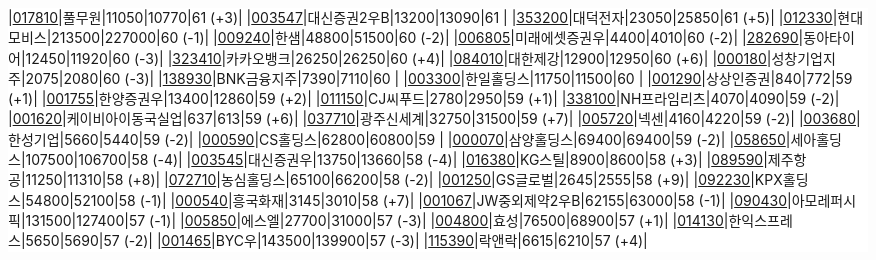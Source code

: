 |[017810](https://finance.daum.net/quotes/A017810)|풀무원|11050|10770|61 (+3)|
|[003547](https://finance.daum.net/quotes/A003547)|대신증권2우B|13200|13090|61 |
|[353200](https://finance.daum.net/quotes/A353200)|대덕전자|23050|25850|61 (+5)|
|[012330](https://finance.daum.net/quotes/A012330)|현대모비스|213500|227000|60 (-1)|
|[009240](https://finance.daum.net/quotes/A009240)|한샘|48800|51500|60 (-2)|
|[006805](https://finance.daum.net/quotes/A006805)|미래에셋증권우|4400|4010|60 (-2)|
|[282690](https://finance.daum.net/quotes/A282690)|동아타이어|12450|11920|60 (-3)|
|[323410](https://finance.daum.net/quotes/A323410)|카카오뱅크|26250|26250|60 (+4)|
|[084010](https://finance.daum.net/quotes/A084010)|대한제강|12900|12950|60 (+6)|
|[000180](https://finance.daum.net/quotes/A000180)|성창기업지주|2075|2080|60 (-3)|
|[138930](https://finance.daum.net/quotes/A138930)|BNK금융지주|7390|7110|60 |
|[003300](https://finance.daum.net/quotes/A003300)|한일홀딩스|11750|11500|60 |
|[001290](https://finance.daum.net/quotes/A001290)|상상인증권|840|772|59 (+1)|
|[001755](https://finance.daum.net/quotes/A001755)|한양증권우|13400|12860|59 (+2)|
|[011150](https://finance.daum.net/quotes/A011150)|CJ씨푸드|2780|2950|59 (+1)|
|[338100](https://finance.daum.net/quotes/A338100)|NH프라임리츠|4070|4090|59 (-2)|
|[001620](https://finance.daum.net/quotes/A001620)|케이비아이동국실업|637|613|59 (+6)|
|[037710](https://finance.daum.net/quotes/A037710)|광주신세계|32750|31500|59 (+7)|
|[005720](https://finance.daum.net/quotes/A005720)|넥센|4160|4220|59 (-2)|
|[003680](https://finance.daum.net/quotes/A003680)|한성기업|5660|5440|59 (-2)|
|[000590](https://finance.daum.net/quotes/A000590)|CS홀딩스|62800|60800|59 |
|[000070](https://finance.daum.net/quotes/A000070)|삼양홀딩스|69400|69400|59 (-2)|
|[058650](https://finance.daum.net/quotes/A058650)|세아홀딩스|107500|106700|58 (-4)|
|[003545](https://finance.daum.net/quotes/A003545)|대신증권우|13750|13660|58 (-4)|
|[016380](https://finance.daum.net/quotes/A016380)|KG스틸|8900|8600|58 (+3)|
|[089590](https://finance.daum.net/quotes/A089590)|제주항공|11250|11310|58 (+8)|
|[072710](https://finance.daum.net/quotes/A072710)|농심홀딩스|65100|66200|58 (-2)|
|[001250](https://finance.daum.net/quotes/A001250)|GS글로벌|2645|2555|58 (+9)|
|[092230](https://finance.daum.net/quotes/A092230)|KPX홀딩스|54800|52100|58 (-1)|
|[000540](https://finance.daum.net/quotes/A000540)|흥국화재|3145|3010|58 (+7)|
|[001067](https://finance.daum.net/quotes/A001067)|JW중외제약2우B|62155|63000|58 (-1)|
|[090430](https://finance.daum.net/quotes/A090430)|아모레퍼시픽|131500|127400|57 (-1)|
|[005850](https://finance.daum.net/quotes/A005850)|에스엘|27700|31000|57 (-3)|
|[004800](https://finance.daum.net/quotes/A004800)|효성|76500|68900|57 (+1)|
|[014130](https://finance.daum.net/quotes/A014130)|한익스프레스|5650|5690|57 (-2)|
|[001465](https://finance.daum.net/quotes/A001465)|BYC우|143500|139900|57 (-3)|
|[115390](https://finance.daum.net/quotes/A115390)|락앤락|6615|6210|57 (+4)|